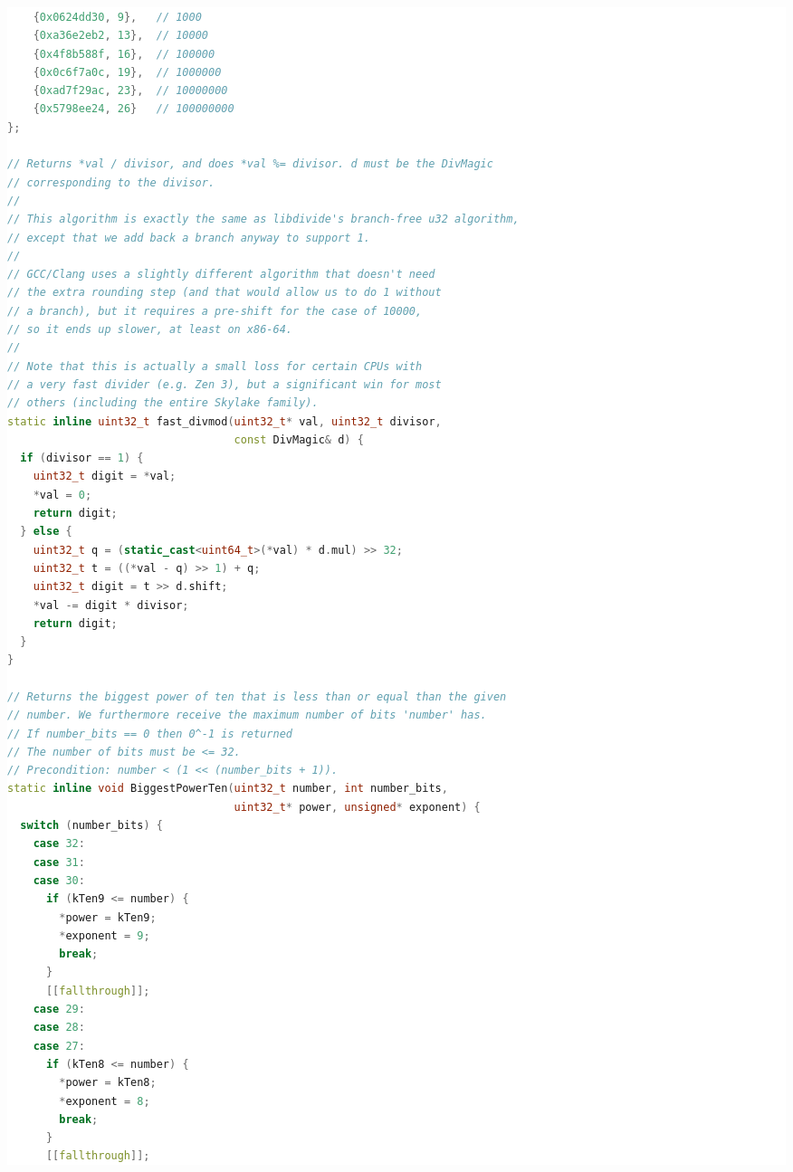 ```cpp
    {0x0624dd30, 9},   // 1000
    {0xa36e2eb2, 13},  // 10000
    {0x4f8b588f, 16},  // 100000
    {0x0c6f7a0c, 19},  // 1000000
    {0xad7f29ac, 23},  // 10000000
    {0x5798ee24, 26}   // 100000000
};

// Returns *val / divisor, and does *val %= divisor. d must be the DivMagic
// corresponding to the divisor.
//
// This algorithm is exactly the same as libdivide's branch-free u32 algorithm,
// except that we add back a branch anyway to support 1.
//
// GCC/Clang uses a slightly different algorithm that doesn't need
// the extra rounding step (and that would allow us to do 1 without
// a branch), but it requires a pre-shift for the case of 10000,
// so it ends up slower, at least on x86-64.
//
// Note that this is actually a small loss for certain CPUs with
// a very fast divider (e.g. Zen 3), but a significant win for most
// others (including the entire Skylake family).
static inline uint32_t fast_divmod(uint32_t* val, uint32_t divisor,
                                   const DivMagic& d) {
  if (divisor == 1) {
    uint32_t digit = *val;
    *val = 0;
    return digit;
  } else {
    uint32_t q = (static_cast<uint64_t>(*val) * d.mul) >> 32;
    uint32_t t = ((*val - q) >> 1) + q;
    uint32_t digit = t >> d.shift;
    *val -= digit * divisor;
    return digit;
  }
}

// Returns the biggest power of ten that is less than or equal than the given
// number. We furthermore receive the maximum number of bits 'number' has.
// If number_bits == 0 then 0^-1 is returned
// The number of bits must be <= 32.
// Precondition: number < (1 << (number_bits + 1)).
static inline void BiggestPowerTen(uint32_t number, int number_bits,
                                   uint32_t* power, unsigned* exponent) {
  switch (number_bits) {
    case 32:
    case 31:
    case 30:
      if (kTen9 <= number) {
        *power = kTen9;
        *exponent = 9;
        break;
      }
      [[fallthrough]];
    case 29:
    case 28:
    case 27:
      if (kTen8 <= number) {
        *power = kTen8;
        *exponent = 8;
        break;
      }
      [[fallthrough]];
```